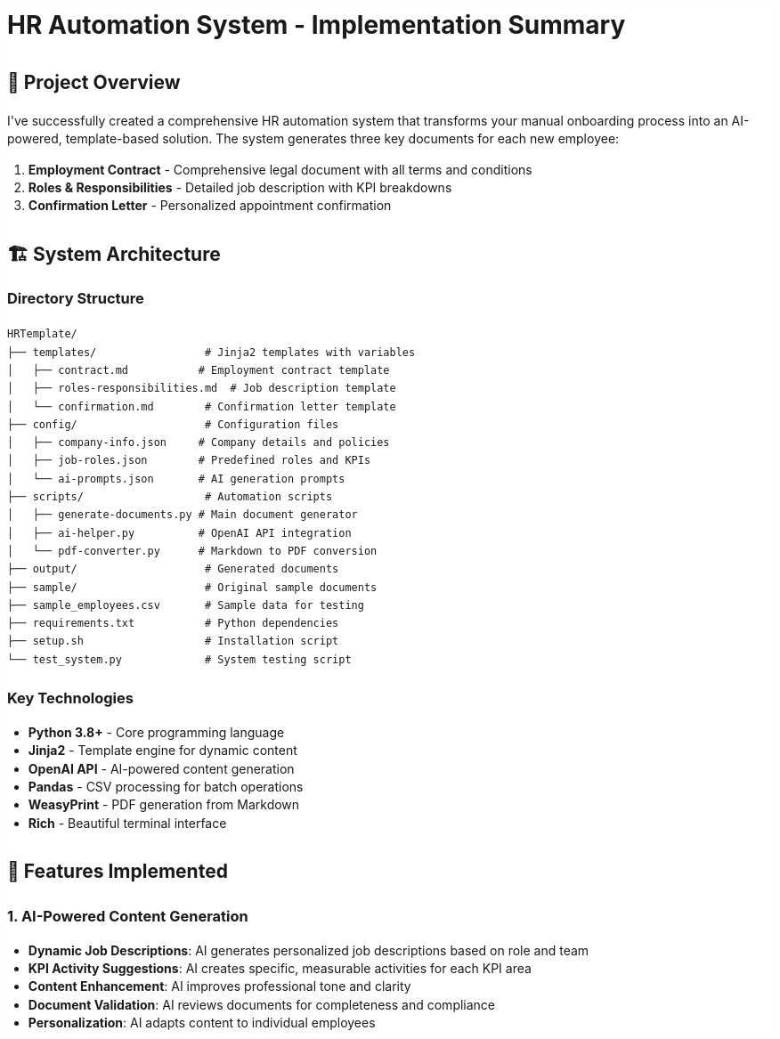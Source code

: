 # HR Automation System - Implementation Summary

## 🎯 Project Overview

I've successfully created a comprehensive HR automation system that transforms your manual onboarding process into an AI-powered, template-based solution. The system generates three key documents for each new employee:

1. **Employment Contract** - Comprehensive legal document with all terms and conditions
2. **Roles & Responsibilities** - Detailed job description with KPI breakdowns
3. **Confirmation Letter** - Personalized appointment confirmation

## 🏗️ System Architecture

### Directory Structure
```
HRTemplate/
├── templates/                 # Jinja2 templates with variables
│   ├── contract.md           # Employment contract template
│   ├── roles-responsibilities.md  # Job description template
│   └── confirmation.md        # Confirmation letter template
├── config/                    # Configuration files
│   ├── company-info.json     # Company details and policies
│   ├── job-roles.json        # Predefined roles and KPIs
│   └── ai-prompts.json       # AI generation prompts
├── scripts/                   # Automation scripts
│   ├── generate-documents.py # Main document generator
│   ├── ai-helper.py          # OpenAI API integration
│   └── pdf-converter.py      # Markdown to PDF conversion
├── output/                    # Generated documents
├── sample/                    # Original sample documents
├── sample_employees.csv       # Sample data for testing
├── requirements.txt           # Python dependencies
├── setup.sh                   # Installation script
└── test_system.py             # System testing script
```

### Key Technologies
- **Python 3.8+** - Core programming language
- **Jinja2** - Template engine for dynamic content
- **OpenAI API** - AI-powered content generation
- **Pandas** - CSV processing for batch operations
- **WeasyPrint** - PDF generation from Markdown
- **Rich** - Beautiful terminal interface

## 🚀 Features Implemented

### 1. AI-Powered Content Generation
- **Dynamic Job Descriptions**: AI generates personalized job descriptions based on role and team
- **KPI Activity Suggestions**: AI creates specific, measurable activities for each KPI area
- **Content Enhancement**: AI improves professional tone and clarity
- **Document Validation**: AI reviews documents for completeness and compliance
- **Personalization**: AI adapts content to individual employees
